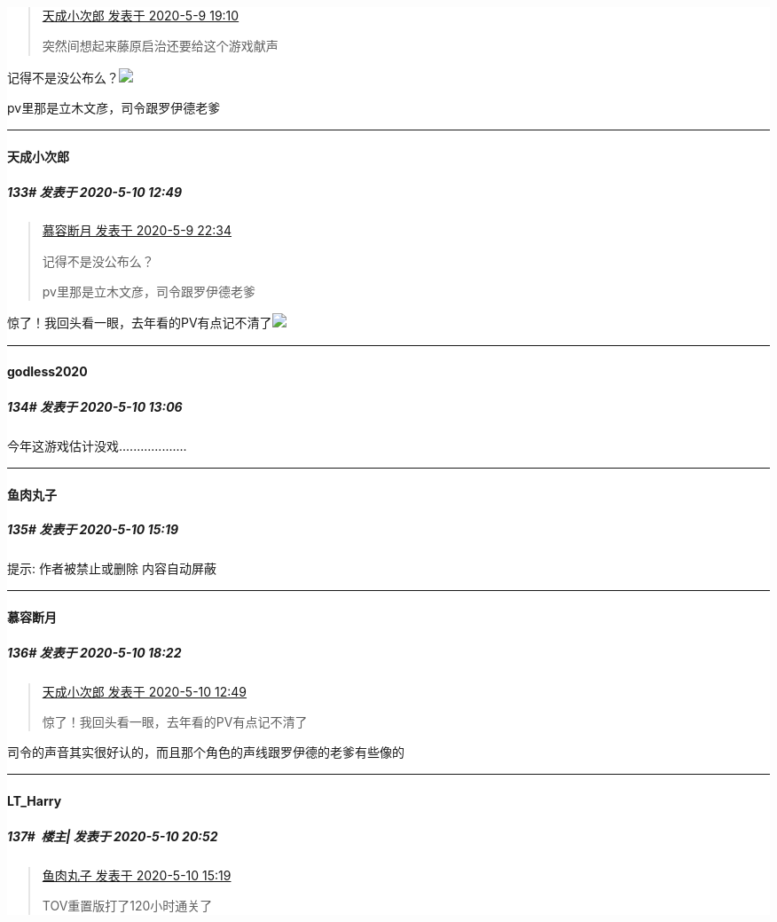 <blockquote><a href="httphttps://bbs.saraba1st.com/2b/forum.php?mod=redirect&amp;goto=findpost&amp;pid=47359343&amp;ptid=1860328" target="_blank">天成小次郎 发表于 2020-5-9 19:10</a>

突然间想起来藤原启治还要给这个游戏献声</blockquote>
记得不是没公布么？<img src="https://static.saraba1st.com/image/smiley/face2017/001.png" referrerpolicy="no-referrer">

pv里那是立木文彦，司令跟罗伊德老爹

*****

####  天成小次郎  
##### 133#       发表于 2020-5-10 12:49

<blockquote><a href="httphttps://bbs.saraba1st.com/2b/forum.php?mod=redirect&amp;goto=findpost&amp;pid=47361361&amp;ptid=1860328" target="_blank">慕容断月 发表于 2020-5-9 22:34</a>

记得不是没公布么？

pv里那是立木文彦，司令跟罗伊德老爹</blockquote>
惊了！我回头看一眼，去年看的PV有点记不清了<img src="https://static.saraba1st.com/image/smiley/face2017/103.png" referrerpolicy="no-referrer">

*****

####  godless2020  
##### 134#       发表于 2020-5-10 13:06

今年这游戏估计没戏...................

*****

####  鱼肉丸子  
##### 135#       发表于 2020-5-10 15:19

提示: 作者被禁止或删除 内容自动屏蔽

*****

####  慕容断月  
##### 136#       发表于 2020-5-10 18:22

<blockquote><a href="httphttps://bbs.saraba1st.com/2b/forum.php?mod=redirect&amp;goto=findpost&amp;pid=47366289&amp;ptid=1860328" target="_blank">天成小次郎 发表于 2020-5-10 12:49</a>

惊了！我回头看一眼，去年看的PV有点记不清了</blockquote>
司令的声音其实很好认的，而且那个角色的声线跟罗伊德的老爹有些像的

*****

####  LT_Harry  
##### 137#         楼主| 发表于 2020-5-10 20:52

<blockquote><a href="httphttps://bbs.saraba1st.com/2b/forum.php?mod=redirect&amp;goto=findpost&amp;pid=47367870&amp;ptid=1860328" target="_blank">鱼肉丸子 发表于 2020-5-10 15:19</a>

TOV重置版打了120小时通关了 
